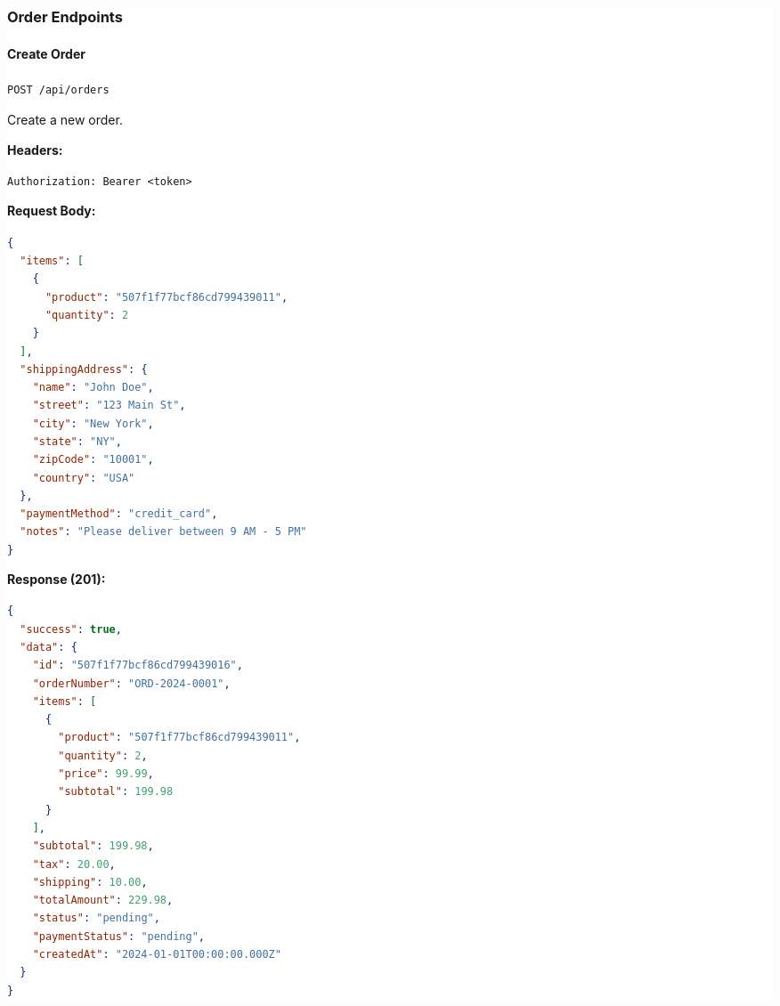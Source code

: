 ### Order Endpoints

#### Create Order

```http
POST /api/orders
```

Create a new order.

**Headers:**

```
Authorization: Bearer <token>
```

**Request Body:**

```json
{
  "items": [
    {
      "product": "507f1f77bcf86cd799439011",
      "quantity": 2
    }
  ],
  "shippingAddress": {
    "name": "John Doe",
    "street": "123 Main St",
    "city": "New York",
    "state": "NY",
    "zipCode": "10001",
    "country": "USA"
  },
  "paymentMethod": "credit_card",
  "notes": "Please deliver between 9 AM - 5 PM"
}
```

**Response (201):**

```json
{
  "success": true,
  "data": {
    "id": "507f1f77bcf86cd799439016",
    "orderNumber": "ORD-2024-0001",
    "items": [
      {
        "product": "507f1f77bcf86cd799439011",
        "quantity": 2,
        "price": 99.99,
        "subtotal": 199.98
      }
    ],
    "subtotal": 199.98,
    "tax": 20.00,
    "shipping": 10.00,
    "totalAmount": 229.98,
    "status": "pending",
    "paymentStatus": "pending",
    "createdAt": "2024-01-01T00:00:00.000Z"
  }
}
```
